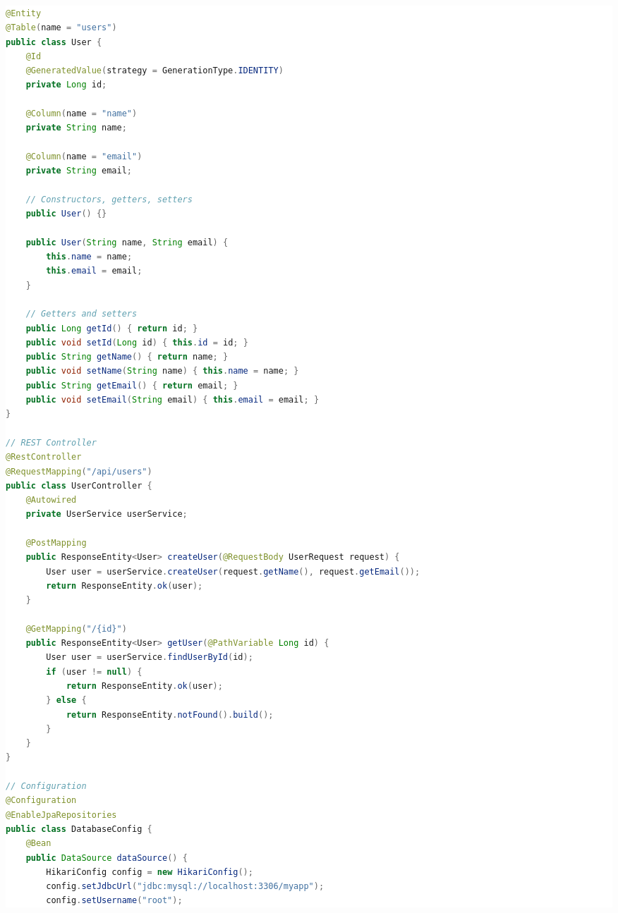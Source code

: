```java
@Entity
@Table(name = "users")
public class User {
    @Id
    @GeneratedValue(strategy = GenerationType.IDENTITY)
    private Long id;
    
    @Column(name = "name")
    private String name;
    
    @Column(name = "email")
    private String email;
    
    // Constructors, getters, setters
    public User() {}
    
    public User(String name, String email) {
        this.name = name;
        this.email = email;
    }
    
    // Getters and setters
    public Long getId() { return id; }
    public void setId(Long id) { this.id = id; }
    public String getName() { return name; }
    public void setName(String name) { this.name = name; }
    public String getEmail() { return email; }
    public void setEmail(String email) { this.email = email; }
}

// REST Controller
@RestController
@RequestMapping("/api/users")
public class UserController {
    @Autowired
    private UserService userService;
    
    @PostMapping
    public ResponseEntity<User> createUser(@RequestBody UserRequest request) {
        User user = userService.createUser(request.getName(), request.getEmail());
        return ResponseEntity.ok(user);
    }
    
    @GetMapping("/{id}")
    public ResponseEntity<User> getUser(@PathVariable Long id) {
        User user = userService.findUserById(id);
        if (user != null) {
            return ResponseEntity.ok(user);
        } else {
            return ResponseEntity.notFound().build();
        }
    }
}

// Configuration
@Configuration
@EnableJpaRepositories
public class DatabaseConfig {
    @Bean
    public DataSource dataSource() {
        HikariConfig config = new HikariConfig();
        config.setJdbcUrl("jdbc:mysql://localhost:3306/myapp");
        config.setUsername("root");
```